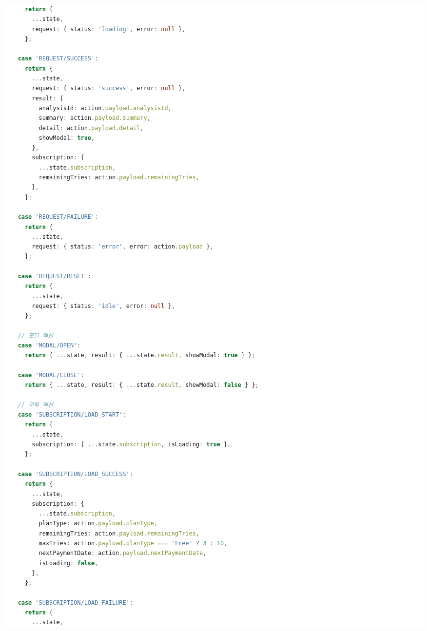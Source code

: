 ```typescript
      return {
        ...state,
        request: { status: 'loading', error: null },
      };

    case 'REQUEST/SUCCESS':
      return {
        ...state,
        request: { status: 'success', error: null },
        result: {
          analysisId: action.payload.analysisId,
          summary: action.payload.summary,
          detail: action.payload.detail,
          showModal: true,
        },
        subscription: {
          ...state.subscription,
          remainingTries: action.payload.remainingTries,
        },
      };

    case 'REQUEST/FAILURE':
      return {
        ...state,
        request: { status: 'error', error: action.payload },
      };

    case 'REQUEST/RESET':
      return {
        ...state,
        request: { status: 'idle', error: null },
      };

    // 모달 액션
    case 'MODAL/OPEN':
      return { ...state, result: { ...state.result, showModal: true } };

    case 'MODAL/CLOSE':
      return { ...state, result: { ...state.result, showModal: false } };

    // 구독 액션
    case 'SUBSCRIPTION/LOAD_START':
      return {
        ...state,
        subscription: { ...state.subscription, isLoading: true },
      };

    case 'SUBSCRIPTION/LOAD_SUCCESS':
      return {
        ...state,
        subscription: {
          ...state.subscription,
          planType: action.payload.planType,
          remainingTries: action.payload.remainingTries,
          maxTries: action.payload.planType === 'Free' ? 3 : 10,
          nextPaymentDate: action.payload.nextPaymentDate,
          isLoading: false,
        },
      };

    case 'SUBSCRIPTION/LOAD_FAILURE':
      return {
        ...state,
```
